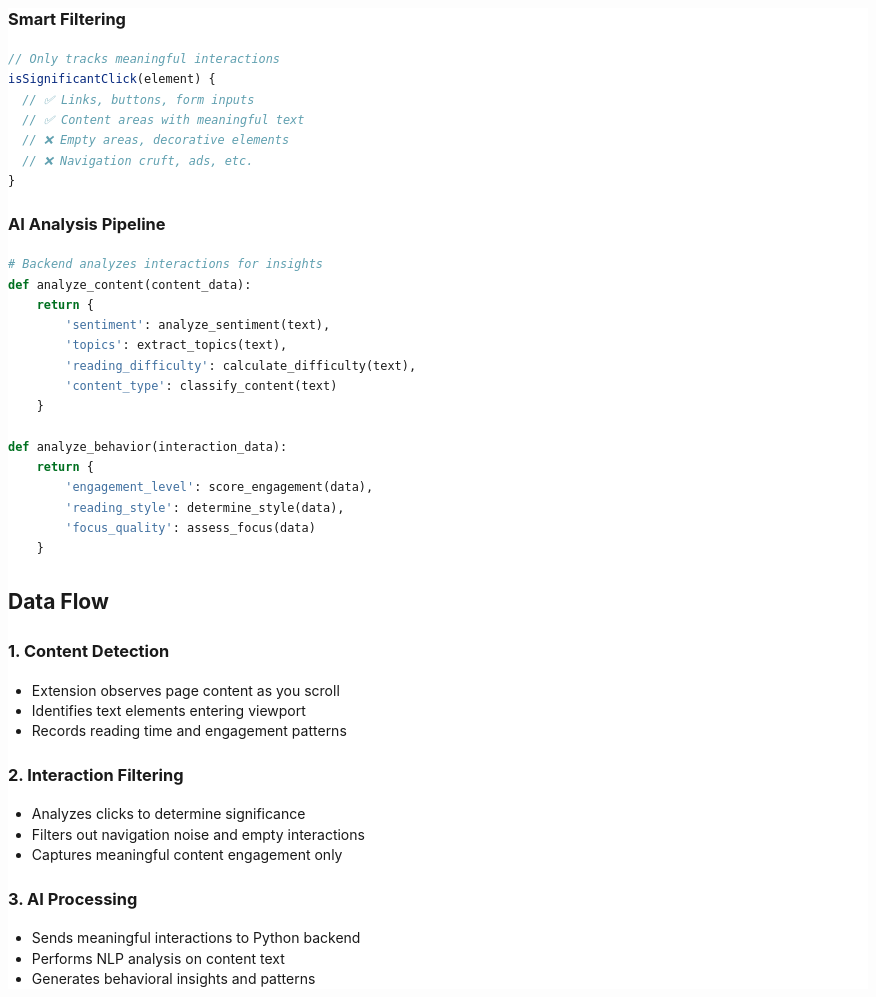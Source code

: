 ### Smart Filtering

```javascript
// Only tracks meaningful interactions
isSignificantClick(element) {
  // ✅ Links, buttons, form inputs
  // ✅ Content areas with meaningful text
  // ❌ Empty areas, decorative elements
  // ❌ Navigation cruft, ads, etc.
}
```

### AI Analysis Pipeline

```python
# Backend analyzes interactions for insights
def analyze_content(content_data):
    return {
        'sentiment': analyze_sentiment(text),
        'topics': extract_topics(text),
        'reading_difficulty': calculate_difficulty(text),
        'content_type': classify_content(text)
    }

def analyze_behavior(interaction_data):
    return {
        'engagement_level': score_engagement(data),
        'reading_style': determine_style(data),
        'focus_quality': assess_focus(data)
    }
```

## Data Flow

### 1. Content Detection

- Extension observes page content as you scroll
- Identifies text elements entering viewport
- Records reading time and engagement patterns

### 2. Interaction Filtering

- Analyzes clicks to determine significance
- Filters out navigation noise and empty interactions
- Captures meaningful content engagement only

### 3. AI Processing

- Sends meaningful interactions to Python backend
- Performs NLP analysis on content text
- Generates behavioral insights and patterns
